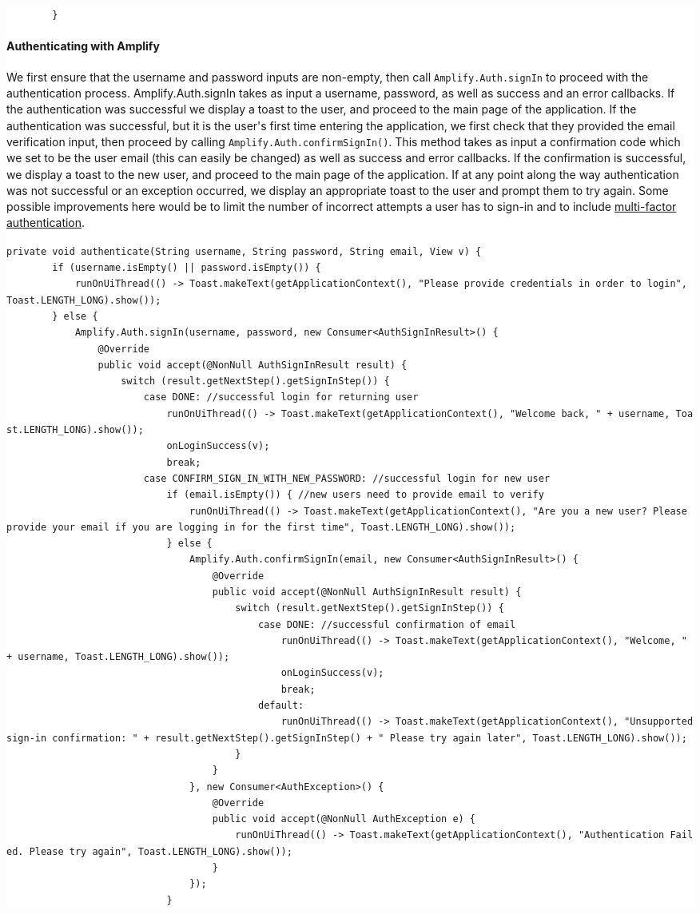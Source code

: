 ```  
        }
```


#### Authenticating with Amplify

We first ensure that the username and password inputs are non-empty, then call `Amplify.Auth.signIn` to proceed with the authentication process. Amplify.Auth.signIn takes as input a username, password, as well as success and an error callbacks. If the authentication was successful we display a toast to the user, and proceed to the main page of the application. If the authentication was successful, but it is the user's first time entering the application, we first check that they provided the email verification input, then proceed by calling `Amplify.Auth.confirmSignIn()`. This method takes as input a confirmation code which we set to be the user email (this can easily be changed) as well as success and error callbacks. If the confirmation is successful, we display a toast to the new user, and proceed to the main page of the application. If at any point along the way authentication was not successful or an exception occurred, we display an appropriate toast to the user and prompt them to try again. Some possible improvements here would be to limit the number of incorrect attempts a user has to sign-in and to include [multi-factor authentication](https://docs.amplify.aws/lib/auth/signin/q/platform/android#multi-factor-authentication).

```
private void authenticate(String username, String password, String email, View v) {
        if (username.isEmpty() || password.isEmpty()) {
            runOnUiThread(() -> Toast.makeText(getApplicationContext(), "Please provide credentials in order to login", Toast.LENGTH_LONG).show());
        } else {
            Amplify.Auth.signIn(username, password, new Consumer<AuthSignInResult>() {
                @Override
                public void accept(@NonNull AuthSignInResult result) {
                    switch (result.getNextStep().getSignInStep()) {
                        case DONE: //successful login for returning user
                            runOnUiThread(() -> Toast.makeText(getApplicationContext(), "Welcome back, " + username, Toast.LENGTH_LONG).show());
                            onLoginSuccess(v);
                            break;
                        case CONFIRM_SIGN_IN_WITH_NEW_PASSWORD: //successful login for new user
                            if (email.isEmpty()) { //new users need to provide email to verify
                                runOnUiThread(() -> Toast.makeText(getApplicationContext(), "Are you a new user? Please provide your email if you are logging in for the first time", Toast.LENGTH_LONG).show());
                            } else {
                                Amplify.Auth.confirmSignIn(email, new Consumer<AuthSignInResult>() {
                                    @Override
                                    public void accept(@NonNull AuthSignInResult result) {
                                        switch (result.getNextStep().getSignInStep()) {
                                            case DONE: //successful confirmation of email
                                                runOnUiThread(() -> Toast.makeText(getApplicationContext(), "Welcome, " + username, Toast.LENGTH_LONG).show());
                                                onLoginSuccess(v);
                                                break;
                                            default:
                                                runOnUiThread(() -> Toast.makeText(getApplicationContext(), "Unsupported sign-in confirmation: " + result.getNextStep().getSignInStep() + " Please try again later", Toast.LENGTH_LONG).show());
                                        }
                                    }
                                }, new Consumer<AuthException>() {
                                    @Override
                                    public void accept(@NonNull AuthException e) {
                                        runOnUiThread(() -> Toast.makeText(getApplicationContext(), "Authentication Failed. Please try again", Toast.LENGTH_LONG).show());
                                    }
                                });
                            }
```